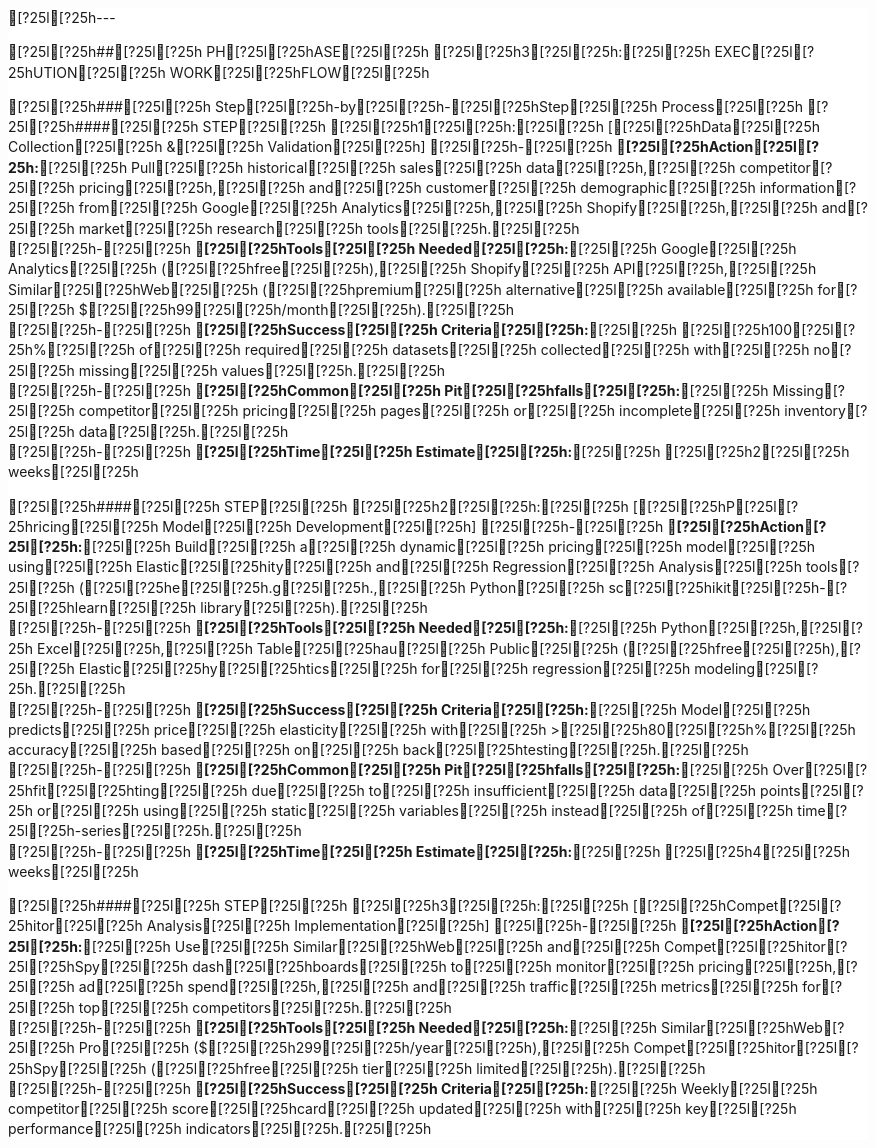[?25l[?25h---

[?25l[?25h##[?25l[?25h PH[?25l[?25hASE[?25l[?25h [?25l[?25h3[?25l[?25h:[?25l[?25h EXEC[?25l[?25hUTION[?25l[?25h WORK[?25l[?25hFLOW[?25l[?25h

[?25l[?25h###[?25l[?25h Step[?25l[?25h-by[?25l[?25h-[?25l[?25hStep[?25l[?25h Process[?25l[?25h
[?25l[?25h####[?25l[?25h STEP[?25l[?25h [?25l[?25h1[?25l[?25h:[?25l[?25h [[?25l[?25hData[?25l[?25h Collection[?25l[?25h &[?25l[?25h Validation[?25l[?25h]
[?25l[?25h-[?25l[?25h **[?25l[?25hAction[?25l[?25h:**[?25l[?25h Pull[?25l[?25h historical[?25l[?25h sales[?25l[?25h data[?25l[?25h,[?25l[?25h competitor[?25l[?25h pricing[?25l[?25h,[?25l[?25h and[?25l[?25h customer[?25l[?25h demographic[?25l[?25h information[?25l[?25h from[?25l[?25h Google[?25l[?25h Analytics[?25l[?25h,[?25l[?25h Shopify[?25l[?25h,[?25l[?25h and[?25l[?25h market[?25l[?25h research[?25l[?25h tools[?25l[?25h.[?25l[?25h  
[?25l[?25h-[?25l[?25h **[?25l[?25hTools[?25l[?25h Needed[?25l[?25h:**[?25l[?25h Google[?25l[?25h Analytics[?25l[?25h ([?25l[?25hfree[?25l[?25h),[?25l[?25h Shopify[?25l[?25h API[?25l[?25h,[?25l[?25h Similar[?25l[?25hWeb[?25l[?25h ([?25l[?25hpremium[?25l[?25h alternative[?25l[?25h available[?25l[?25h for[?25l[?25h $[?25l[?25h99[?25l[?25h/month[?25l[?25h).[?25l[?25h  
[?25l[?25h-[?25l[?25h **[?25l[?25hSuccess[?25l[?25h Criteria[?25l[?25h:**[?25l[?25h [?25l[?25h100[?25l[?25h%[?25l[?25h of[?25l[?25h required[?25l[?25h datasets[?25l[?25h collected[?25l[?25h with[?25l[?25h no[?25l[?25h missing[?25l[?25h values[?25l[?25h.[?25l[?25h  
[?25l[?25h-[?25l[?25h **[?25l[?25hCommon[?25l[?25h Pit[?25l[?25hfalls[?25l[?25h:**[?25l[?25h Missing[?25l[?25h competitor[?25l[?25h pricing[?25l[?25h pages[?25l[?25h or[?25l[?25h incomplete[?25l[?25h inventory[?25l[?25h data[?25l[?25h.[?25l[?25h  
[?25l[?25h-[?25l[?25h **[?25l[?25hTime[?25l[?25h Estimate[?25l[?25h:**[?25l[?25h [?25l[?25h2[?25l[?25h weeks[?25l[?25h

[?25l[?25h####[?25l[?25h STEP[?25l[?25h [?25l[?25h2[?25l[?25h:[?25l[?25h [[?25l[?25hP[?25l[?25hricing[?25l[?25h Model[?25l[?25h Development[?25l[?25h]
[?25l[?25h-[?25l[?25h **[?25l[?25hAction[?25l[?25h:**[?25l[?25h Build[?25l[?25h a[?25l[?25h dynamic[?25l[?25h pricing[?25l[?25h model[?25l[?25h using[?25l[?25h Elastic[?25l[?25hity[?25l[?25h and[?25l[?25h Regression[?25l[?25h Analysis[?25l[?25h tools[?25l[?25h ([?25l[?25he[?25l[?25h.g[?25l[?25h.,[?25l[?25h Python[?25l[?25h sc[?25l[?25hikit[?25l[?25h-[?25l[?25hlearn[?25l[?25h library[?25l[?25h).[?25l[?25h  
[?25l[?25h-[?25l[?25h **[?25l[?25hTools[?25l[?25h Needed[?25l[?25h:**[?25l[?25h Python[?25l[?25h,[?25l[?25h Excel[?25l[?25h,[?25l[?25h Table[?25l[?25hau[?25l[?25h Public[?25l[?25h ([?25l[?25hfree[?25l[?25h),[?25l[?25h Elastic[?25l[?25hy[?25l[?25htics[?25l[?25h for[?25l[?25h regression[?25l[?25h modeling[?25l[?25h.[?25l[?25h  
[?25l[?25h-[?25l[?25h **[?25l[?25hSuccess[?25l[?25h Criteria[?25l[?25h:**[?25l[?25h Model[?25l[?25h predicts[?25l[?25h price[?25l[?25h elasticity[?25l[?25h with[?25l[?25h >[?25l[?25h80[?25l[?25h%[?25l[?25h accuracy[?25l[?25h based[?25l[?25h on[?25l[?25h back[?25l[?25htesting[?25l[?25h.[?25l[?25h  
[?25l[?25h-[?25l[?25h **[?25l[?25hCommon[?25l[?25h Pit[?25l[?25hfalls[?25l[?25h:**[?25l[?25h Over[?25l[?25hfit[?25l[?25hting[?25l[?25h due[?25l[?25h to[?25l[?25h insufficient[?25l[?25h data[?25l[?25h points[?25l[?25h or[?25l[?25h using[?25l[?25h static[?25l[?25h variables[?25l[?25h instead[?25l[?25h of[?25l[?25h time[?25l[?25h-series[?25l[?25h.[?25l[?25h  
[?25l[?25h-[?25l[?25h **[?25l[?25hTime[?25l[?25h Estimate[?25l[?25h:**[?25l[?25h [?25l[?25h4[?25l[?25h weeks[?25l[?25h

[?25l[?25h####[?25l[?25h STEP[?25l[?25h [?25l[?25h3[?25l[?25h:[?25l[?25h [[?25l[?25hCompet[?25l[?25hitor[?25l[?25h Analysis[?25l[?25h Implementation[?25l[?25h]
[?25l[?25h-[?25l[?25h **[?25l[?25hAction[?25l[?25h:**[?25l[?25h Use[?25l[?25h Similar[?25l[?25hWeb[?25l[?25h and[?25l[?25h Compet[?25l[?25hitor[?25l[?25hSpy[?25l[?25h dash[?25l[?25hboards[?25l[?25h to[?25l[?25h monitor[?25l[?25h pricing[?25l[?25h,[?25l[?25h ad[?25l[?25h spend[?25l[?25h,[?25l[?25h and[?25l[?25h traffic[?25l[?25h metrics[?25l[?25h for[?25l[?25h top[?25l[?25h competitors[?25l[?25h.[?25l[?25h  
[?25l[?25h-[?25l[?25h **[?25l[?25hTools[?25l[?25h Needed[?25l[?25h:**[?25l[?25h Similar[?25l[?25hWeb[?25l[?25h Pro[?25l[?25h ($[?25l[?25h299[?25l[?25h/year[?25l[?25h),[?25l[?25h Compet[?25l[?25hitor[?25l[?25hSpy[?25l[?25h ([?25l[?25hfree[?25l[?25h tier[?25l[?25h limited[?25l[?25h).[?25l[?25h  
[?25l[?25h-[?25l[?25h **[?25l[?25hSuccess[?25l[?25h Criteria[?25l[?25h:**[?25l[?25h Weekly[?25l[?25h competitor[?25l[?25h score[?25l[?25hcard[?25l[?25h updated[?25l[?25h with[?25l[?25h key[?25l[?25h performance[?25l[?25h indicators[?25l[?25h.[?25l[?25h  